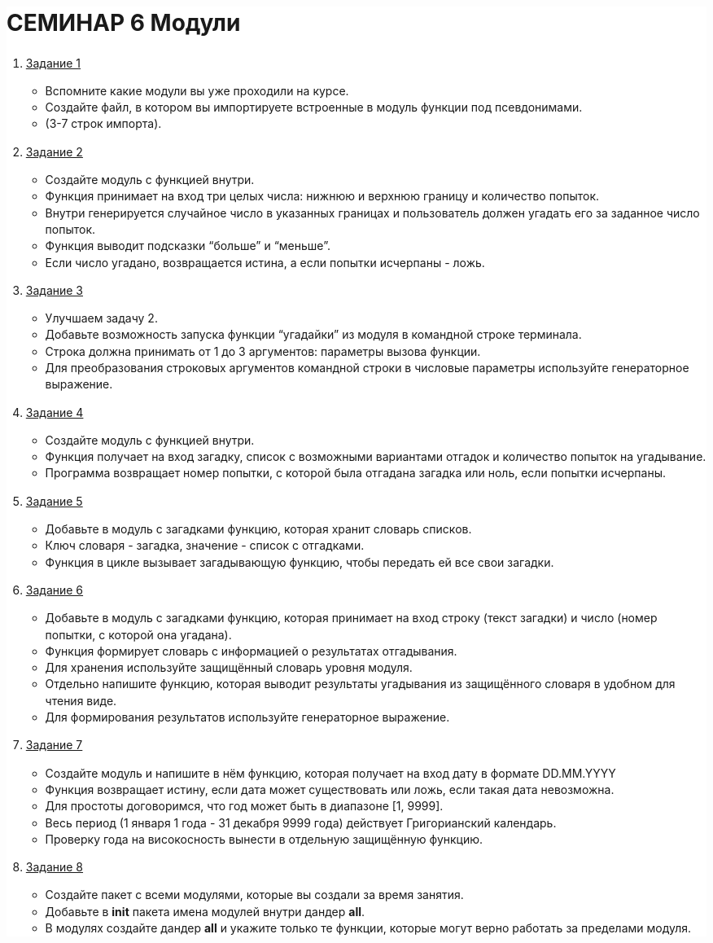 # СЕМИНАР 6 Модули

1. [Задание 1](Lesson_6/class_work/task_1.py)
    - Вспомните какие модули вы уже проходили на курсе.
    - Создайте файл, в котором вы импортируете встроенные в модуль функции под псевдонимами.
    - (3-7 строк импорта).

2. [Задание 2](Lesson_6/class_work/task_2.py)
    - Создайте модуль с функцией внутри.
    - Функция принимает на вход три целых числа: нижнюю и верхнюю границу и количество попыток.
    - Внутри генерируется случайное число в указанных границах и пользователь должен угадать его за заданное число
      попыток.
    - Функция выводит подсказки “больше” и “меньше”.
    - Если число угадано, возвращается истина, а если попытки исчерпаны - ложь.

3. [Задание 3](Lesson_6/class_work/task_3.py)
    - Улучшаем задачу 2.
    - Добавьте возможность запуска функции “угадайки” из модуля в командной строке терминала.
    - Строка должна принимать от 1 до 3 аргументов: параметры вызова функции.
    - Для преобразования строковых аргументов командной строки в числовые параметры используйте генераторное выражение.

4. [Задание 4](Lesson_6/class_work/task_4.py)
    - Создайте модуль с функцией внутри.
    - Функция получает на вход загадку, список с возможными вариантами отгадок и количество попыток на угадывание.
    - Программа возвращает номер попытки, с которой была отгадана загадка или ноль, если попытки исчерпаны.

5. [Задание 5](Lesson_6/class_work/task_5.py)
    - Добавьте в модуль с загадками функцию, которая хранит словарь списков.
    - Ключ словаря - загадка, значение - список с отгадками.
    - Функция в цикле вызывает загадывающую функцию, чтобы передать ей все свои загадки.

6. [Задание 6](Lesson_6/class_work/task_6.py)
    - Добавьте в модуль с загадками функцию, которая принимает на вход строку (текст загадки) и число (номер попытки, с
      которой она угадана).
    - Функция формирует словарь с информацией о результатах отгадывания.
    - Для хранения используйте защищённый словарь уровня модуля.
    - Отдельно напишите функцию, которая выводит результаты угадывания из защищённого словаря в удобном для чтения виде.
    - Для формирования результатов используйте генераторное выражение.

7. [Задание 7](Lesson_6/class_work/task_7.py)
    - Создайте модуль и напишите в нём функцию, которая получает на вход дату в формате DD.MM.YYYY
    - Функция возвращает истину, если дата может существовать или ложь, если такая дата невозможна.
    - Для простоты договоримся, что год может быть в диапазоне [1, 9999].
    - Весь период (1 января 1 года - 31 декабря 9999 года) действует Григорианский календарь.
    - Проверку года на високосность вынести в отдельную защищённую функцию.

8. [Задание 8](Lesson_6/class_work/__init__.py)
    - Создайте пакет с всеми модулями, которые вы создали за время занятия.
    - Добавьте в __init__ пакета имена модулей внутри дандер __all__.
    - В модулях создайте дандер __all__ и укажите только те функции, которые могут верно работать за пределами модуля.
